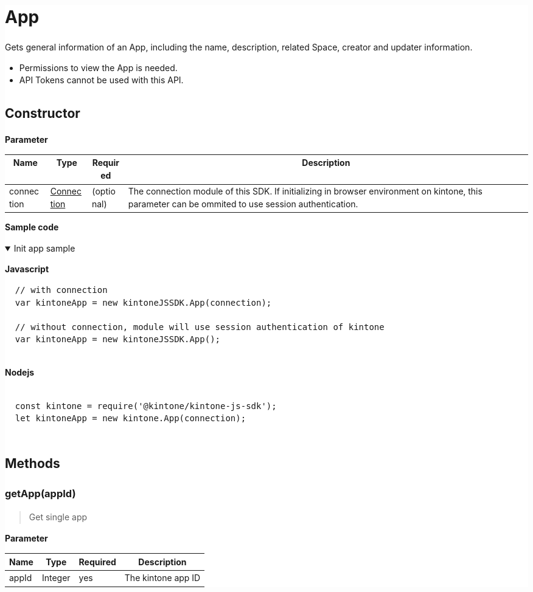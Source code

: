 # App

Gets general information of an App, including the name, description, related Space, creator and updater information.

>
- Permissions to view the App is needed.
- API Tokens cannot be used with this API.

## Constructor

**Parameter**

| Name| Type| Required| Description |
| --- | --- | --- | --- |
| connection | [Connection](../connection) | (optional) | The connection module of this SDK. If initializing in browser environment on kintone, this parameter can be ommited to use session authentication.

**Sample code**

<details class="tab-container" open>
<Summary>Init app sample</Summary>

<strong class="tab-name">Javascript</strong>

<pre class="inline-code">
  // with connection
  var kintoneApp = new kintoneJSSDK.App(connection);

  // without connection, module will use session authentication of kintone
  var kintoneApp = new kintoneJSSDK.App();

</pre>

<strong class="tab-name">Nodejs</strong>

<pre class="inline-code">

  const kintone = require('@kintone/kintone-js-sdk');
  let kintoneApp = new kintone.App(connection);

</pre>

</details>

## Methods

### getApp(appId)

> Get single app

**Parameter**

| Name| Type| Required| Description |
| --- | --- | --- | --- |
| appId | Integer | yes | The kintone app ID
